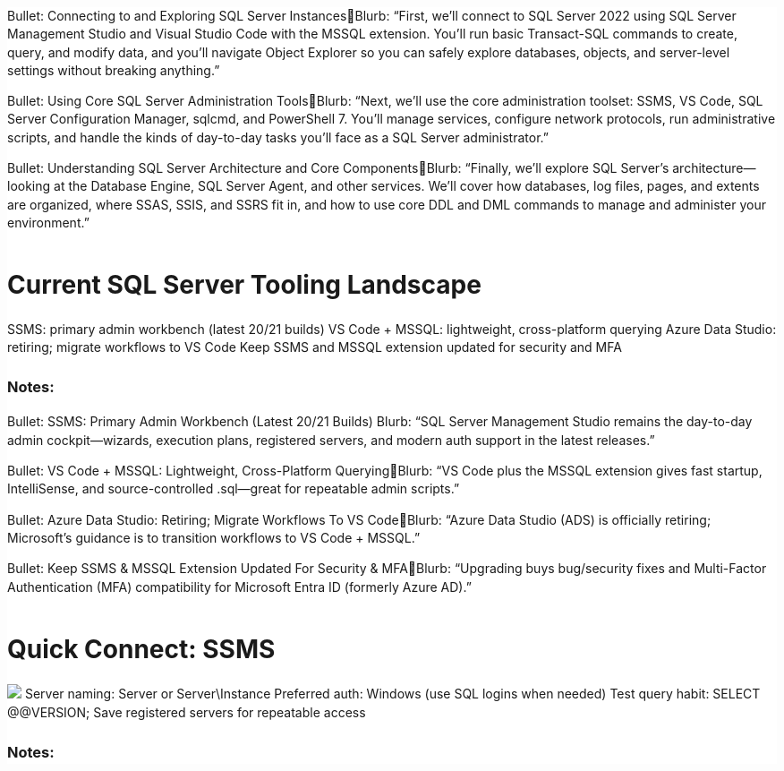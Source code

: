 Bullet: Connecting to and Exploring SQL Server InstancesBlurb: “First, we’ll connect to SQL Server 2022 using SQL Server Management Studio and Visual Studio Code with the MSSQL extension. You’ll run basic Transact-SQL commands to create, query, and modify data, and you’ll navigate Object Explorer so you can safely explore databases, objects, and server-level settings without breaking anything.”

Bullet: Using Core SQL Server Administration ToolsBlurb: “Next, we’ll use the core administration toolset: SSMS, VS Code, SQL Server Configuration Manager, sqlcmd, and PowerShell 7. You’ll manage services, configure network protocols, run administrative scripts, and handle the kinds of day-to-day tasks you’ll face as a SQL Server administrator.”

Bullet: Understanding SQL Server Architecture and Core ComponentsBlurb: “Finally, we’ll explore SQL Server’s architecture—looking at the Database Engine, SQL Server Agent, and other services. We’ll cover how databases, log files, pages, and extents are organized, where SSAS, SSIS, and SSRS fit in, and how to use core DDL and DML commands to manage and administer your environment.”



# Current SQL Server Tooling Landscape

SSMS: primary admin workbench (latest 20/21 builds)
VS Code + MSSQL: lightweight, cross-platform querying
Azure Data Studio: retiring; migrate workflows to VS Code
Keep SSMS and MSSQL extension updated for security and MFA

### Notes:

Bullet: SSMS: Primary Admin Workbench (Latest 20/21 Builds)
Blurb: “SQL Server Management Studio remains the day-to-day admin cockpit—wizards, execution plans, registered servers, and modern auth support in the latest releases.”

Bullet: VS Code + MSSQL: Lightweight, Cross-Platform QueryingBlurb: “VS Code plus the MSSQL extension gives fast startup, IntelliSense, and source-controlled .sql—great for repeatable admin scripts.”

Bullet: Azure Data Studio: Retiring; Migrate Workflows To VS CodeBlurb: “Azure Data Studio (ADS) is officially retiring; Microsoft’s guidance is to transition workflows to VS Code + MSSQL.”

Bullet: Keep SSMS & MSSQL Extension Updated For Security & MFABlurb: “Upgrading buys bug/security fixes and Multi-Factor Authentication (MFA) compatibility for Microsoft Entra ID (formerly Azure AD).”



# Quick Connect: SSMS

![](Picture2.jpg)
Server naming: Server or Server\Instance
Preferred auth: Windows (use SQL logins when needed)
Test query habit: SELECT @@VERSION;
Save registered servers for repeatable access

### Notes:
